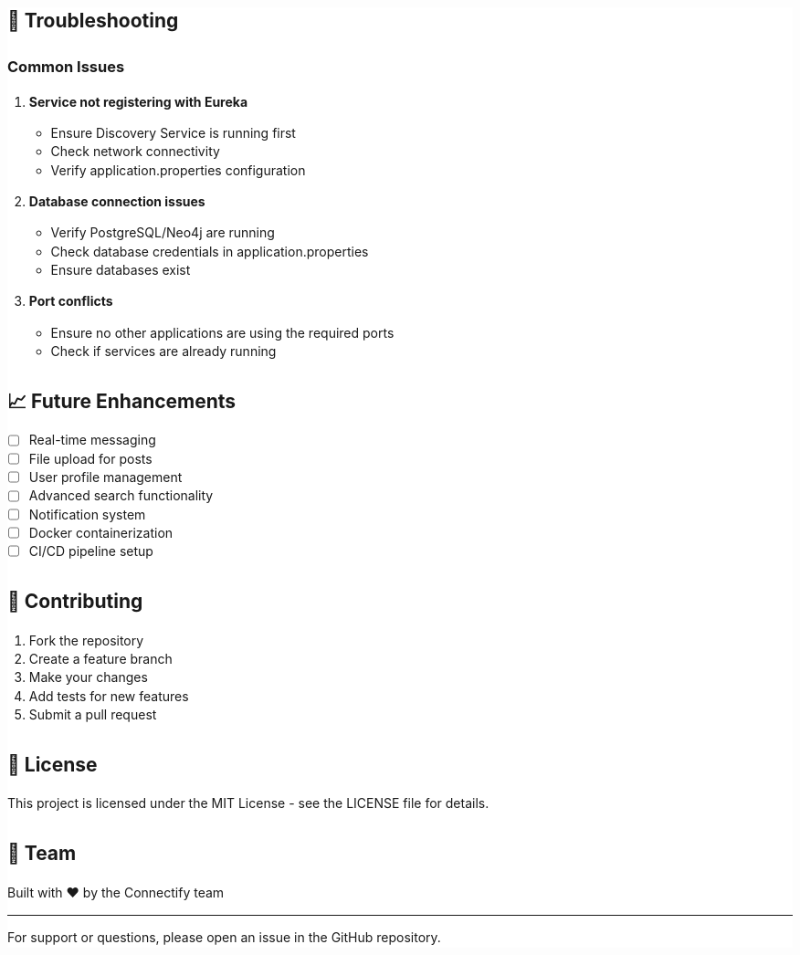 ## 🐛 Troubleshooting

### Common Issues

1. **Service not registering with Eureka**
   - Ensure Discovery Service is running first
   - Check network connectivity
   - Verify application.properties configuration

2. **Database connection issues**
   - Verify PostgreSQL/Neo4j are running
   - Check database credentials in application.properties
   - Ensure databases exist

3. **Port conflicts**
   - Ensure no other applications are using the required ports
   - Check if services are already running

## 📈 Future Enhancements

- [ ] Real-time messaging
- [ ] File upload for posts
- [ ] User profile management
- [ ] Advanced search functionality
- [ ] Notification system
- [ ] Docker containerization
- [ ] CI/CD pipeline setup

## 🤝 Contributing

1. Fork the repository
2. Create a feature branch
3. Make your changes
4. Add tests for new features
5. Submit a pull request

## 📄 License

This project is licensed under the MIT License - see the LICENSE file for details.

## 👥 Team

Built with ❤️ by the Connectify team

---

For support or questions, please open an issue in the GitHub repository. 